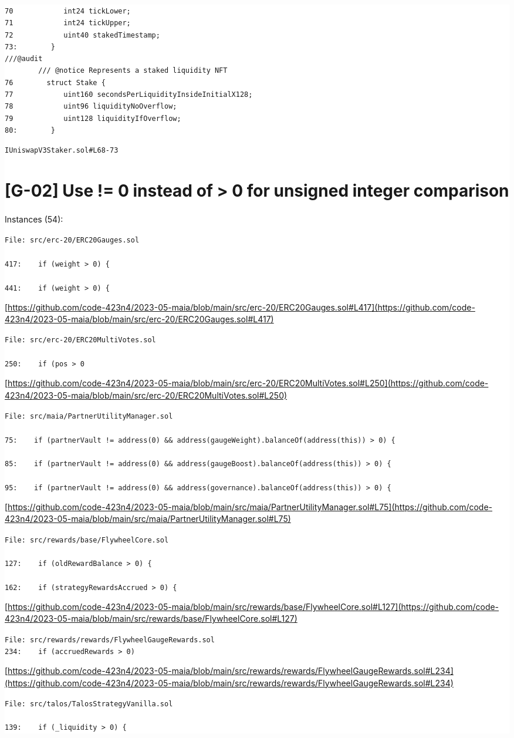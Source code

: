 ````solidity
70            int24 tickLower;
71            int24 tickUpper;
72            uint40 stakedTimestamp;
73:        }
///@audit
        /// @notice Represents a staked liquidity NFT
76        struct Stake {
77            uint160 secondsPerLiquidityInsideInitialX128;
78            uint96 liquidityNoOverflow;
79            uint128 liquidityIfOverflow;
80:        }
````
`IUniswapV3Staker.sol#L68-73`
# [G-02] Use != 0 instead of > 0 for unsigned integer comparison
Instances (54):
````solidity
File: src/erc-20/ERC20Gauges.sol

417:    if (weight > 0) {

441:    if (weight > 0) {
````
[https://github.com/code-423n4/2023-05-maia/blob/main/src/erc-20/ERC20Gauges.sol#L417](https://github.com/code-423n4/2023-05-maia/blob/main/src/erc-20/ERC20Gauges.sol#L417)
````solidity
File: src/erc-20/ERC20MultiVotes.sol

250:    if (pos > 0
````
[https://github.com/code-423n4/2023-05-maia/blob/main/src/erc-20/ERC20MultiVotes.sol#L250](https://github.com/code-423n4/2023-05-maia/blob/main/src/erc-20/ERC20MultiVotes.sol#L250)
````solidity
File: src/maia/PartnerUtilityManager.sol

75:    if (partnerVault != address(0) && address(gaugeWeight).balanceOf(address(this)) > 0) {

85:    if (partnerVault != address(0) && address(gaugeBoost).balanceOf(address(this)) > 0) {

95:    if (partnerVault != address(0) && address(governance).balanceOf(address(this)) > 0) {
````
[https://github.com/code-423n4/2023-05-maia/blob/main/src/maia/PartnerUtilityManager.sol#L75](https://github.com/code-423n4/2023-05-maia/blob/main/src/maia/PartnerUtilityManager.sol#L75)
````solidity
File: src/rewards/base/FlywheelCore.sol

127:    if (oldRewardBalance > 0) {

162:    if (strategyRewardsAccrued > 0) {
````
[https://github.com/code-423n4/2023-05-maia/blob/main/src/rewards/base/FlywheelCore.sol#L127](https://github.com/code-423n4/2023-05-maia/blob/main/src/rewards/base/FlywheelCore.sol#L127)
````solidity
File: src/rewards/rewards/FlywheelGaugeRewards.sol
234:    if (accruedRewards > 0)
````
[https://github.com/code-423n4/2023-05-maia/blob/main/src/rewards/rewards/FlywheelGaugeRewards.sol#L234](https://github.com/code-423n4/2023-05-maia/blob/main/src/rewards/rewards/FlywheelGaugeRewards.sol#L234)
````solidity
File: src/talos/TalosStrategyVanilla.sol

139:    if (_liquidity > 0) {
````